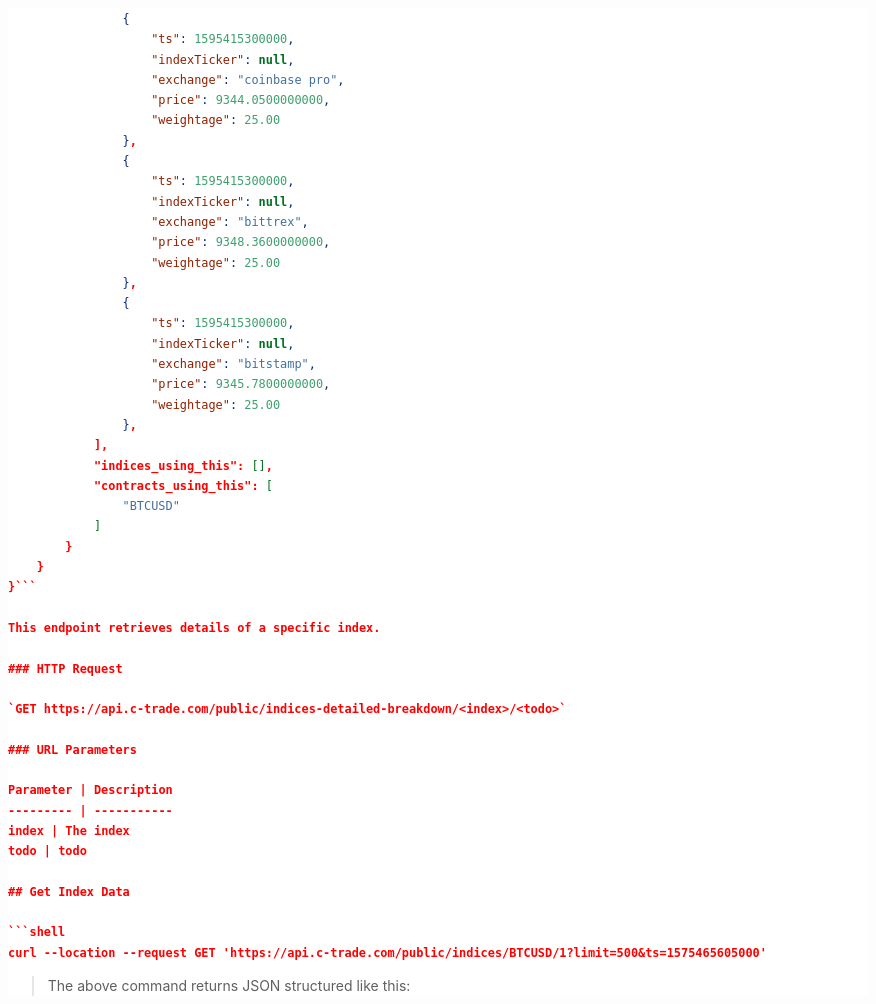 ```json
                {
                    "ts": 1595415300000,
                    "indexTicker": null,
                    "exchange": "coinbase pro",
                    "price": 9344.0500000000,
                    "weightage": 25.00
                },
                {
                    "ts": 1595415300000,
                    "indexTicker": null,
                    "exchange": "bittrex",
                    "price": 9348.3600000000,
                    "weightage": 25.00
                },
                {
                    "ts": 1595415300000,
                    "indexTicker": null,
                    "exchange": "bitstamp",
                    "price": 9345.7800000000,
                    "weightage": 25.00
                },
            ],
            "indices_using_this": [],
            "contracts_using_this": [
                "BTCUSD"
            ]
        }
    }
}```

This endpoint retrieves details of a specific index.

### HTTP Request

`GET https://api.c-trade.com/public/indices-detailed-breakdown/<index>/<todo>`

### URL Parameters

Parameter | Description
--------- | -----------
index | The index 
todo | todo

## Get Index Data

```shell
curl --location --request GET 'https://api.c-trade.com/public/indices/BTCUSD/1?limit=500&ts=1575465605000'
```

> The above command returns JSON structured like this:
